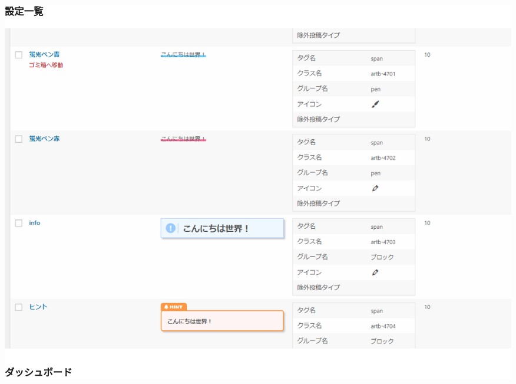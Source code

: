 ### 設定一覧

![設定一覧](https://raw.githubusercontent.com/technote-space/add-richtext-toolbar-button/images/assets/201902150436.png)

### ダッシュボード
